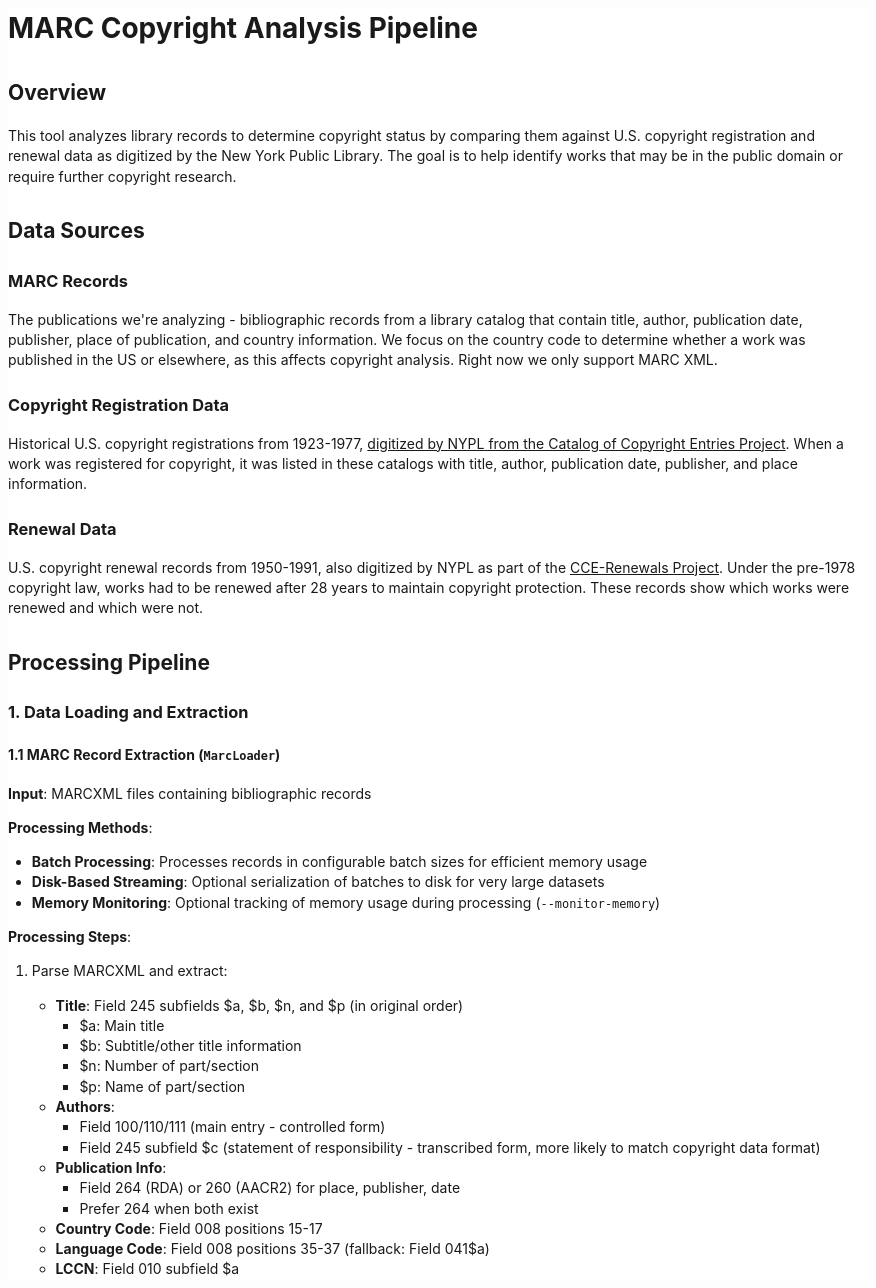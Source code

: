 # MARC Copyright Analysis Pipeline

## Overview

This tool analyzes library records to determine copyright status by comparing them against U.S. copyright registration and renewal data as digitized by the New York Public Library. The goal is to help identify works that may be in the public domain or require further copyright research.

## Data Sources

### MARC Records

The publications we're analyzing - bibliographic records from a library catalog that contain title, author, publication date, publisher, place of publication, and country information. We focus on the country code to determine whether a work was published in the US or elsewhere, as this affects copyright analysis. Right now we only support MARC XML.

### Copyright Registration Data

Historical U.S. copyright registrations from 1923-1977,
[digitized by NYPL from the Catalog of Copyright Entries Project](https://github.com/NYPL/catalog_of_copyright_entries_project). When a work was registered for copyright, it was listed in these catalogs with title, author, publication date, publisher, and place information.

### Renewal Data

U.S. copyright renewal records from 1950-1991, also digitized by NYPL as part of the [CCE-Renewals Project](https://github.com/NYPL/cce-renewals). Under the pre-1978 copyright law, works had to be renewed after 28 years to maintain copyright protection. These records show which works were renewed and which were not.

## Processing Pipeline

### 1. Data Loading and Extraction

#### 1.1 MARC Record Extraction (`MarcLoader`)

**Input**: MARCXML files containing bibliographic records

**Processing Methods**:

- **Batch Processing**: Processes records in configurable batch sizes for efficient memory usage
- **Disk-Based Streaming**: Optional serialization of batches to disk for very large datasets
- **Memory Monitoring**: Optional tracking of memory usage during processing (`--monitor-memory`)

**Processing Steps**:

1. Parse MARCXML and extract:

   - **Title**: Field 245 subfields $a, $b, $n, and $p (in original order)
     - $a: Main title
     - $b: Subtitle/other title information
     - $n: Number of part/section
     - $p: Name of part/section
   - **Authors**:
     - Field 100/110/111 (main entry - controlled form)
     - Field 245 subfield $c (statement of responsibility - transcribed form, more likely to match copyright data format)
   - **Publication Info**:
     - Field 264 (RDA) or 260 (AACR2) for place, publisher, date
     - Prefer 264 when both exist
   - **Country Code**: Field 008 positions 15-17
   - **Language Code**: Field 008 positions 35-37 (fallback: Field 041$a)
   - **LCCN**: Field 010 subfield $a